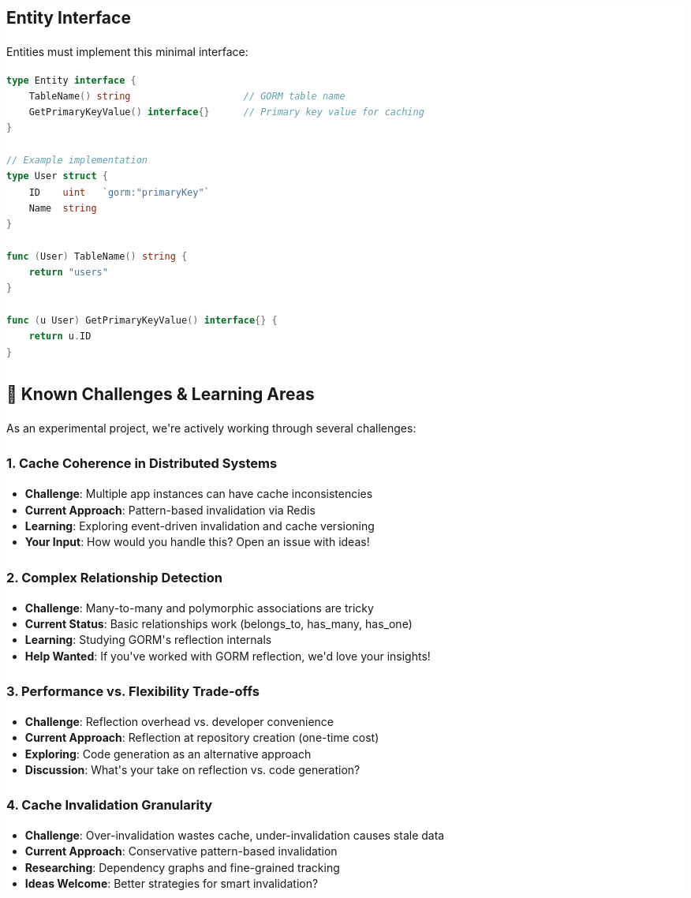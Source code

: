## Entity Interface

Entities must implement this minimal interface:

```go
type Entity interface {
    TableName() string                    // GORM table name
    GetPrimaryKeyValue() interface{}      // Primary key value for caching
}

// Example implementation
type User struct {
    ID    uint   `gorm:"primaryKey"`
    Name  string
}

func (User) TableName() string { 
    return "users" 
}

func (u User) GetPrimaryKeyValue() interface{} { 
    return u.ID 
}
```

## 🚧 Known Challenges & Learning Areas

As an experimental project, we're actively working through several challenges:

### 1. **Cache Coherence in Distributed Systems**
- **Challenge**: Multiple app instances can have cache inconsistencies
- **Current Approach**: Pattern-based invalidation via Redis
- **Learning**: Exploring event-driven invalidation and cache versioning
- **Your Input**: How would you handle this? Open an issue with ideas!

### 2. **Complex Relationship Detection**
- **Challenge**: Many-to-many and polymorphic associations are tricky
- **Current Status**: Basic relationships work (belongs_to, has_many, has_one)
- **Learning**: Studying GORM's reflection internals
- **Help Wanted**: If you've worked with GORM reflection, we'd love your insights!

### 3. **Performance vs. Flexibility Trade-offs**
- **Challenge**: Reflection overhead vs. developer convenience
- **Current Approach**: Reflection at repository creation (one-time cost)
- **Exploring**: Code generation as an alternative approach
- **Discussion**: What's your take on reflection vs. code generation?

### 4. **Cache Invalidation Granularity**
- **Challenge**: Over-invalidation wastes cache, under-invalidation causes stale data
- **Current Approach**: Conservative pattern-based invalidation
- **Researching**: Dependency graphs and fine-grained tracking
- **Ideas Welcome**: Better strategies for smart invalidation?
